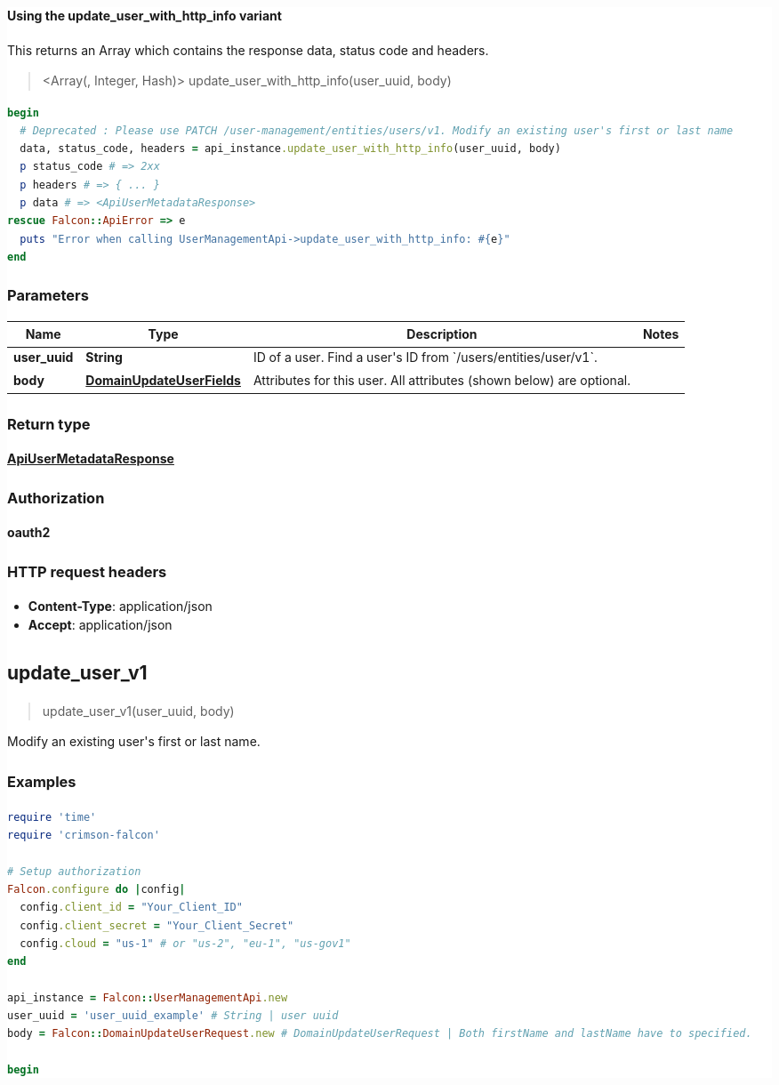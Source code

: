 #### Using the update_user_with_http_info variant

This returns an Array which contains the response data, status code and headers.

> <Array(<ApiUserMetadataResponse>, Integer, Hash)> update_user_with_http_info(user_uuid, body)

```ruby
begin
  # Deprecated : Please use PATCH /user-management/entities/users/v1. Modify an existing user's first or last name
  data, status_code, headers = api_instance.update_user_with_http_info(user_uuid, body)
  p status_code # => 2xx
  p headers # => { ... }
  p data # => <ApiUserMetadataResponse>
rescue Falcon::ApiError => e
  puts "Error when calling UserManagementApi->update_user_with_http_info: #{e}"
end
```

### Parameters

| Name | Type | Description | Notes |
| ---- | ---- | ----------- | ----- |
| **user_uuid** | **String** | ID of a user. Find a user&#39;s ID from &#x60;/users/entities/user/v1&#x60;. |  |
| **body** | [**DomainUpdateUserFields**](DomainUpdateUserFields.md) | Attributes for this user. All attributes (shown below) are optional. |  |

### Return type

[**ApiUserMetadataResponse**](ApiUserMetadataResponse.md)

### Authorization

**oauth2**

### HTTP request headers

- **Content-Type**: application/json
- **Accept**: application/json


## update_user_v1

> <FlightcontrolapiUserResponse> update_user_v1(user_uuid, body)

Modify an existing user's first or last name.

### Examples

```ruby
require 'time'
require 'crimson-falcon'

# Setup authorization
Falcon.configure do |config|
  config.client_id = "Your_Client_ID"
  config.client_secret = "Your_Client_Secret"
  config.cloud = "us-1" # or "us-2", "eu-1", "us-gov1"
end

api_instance = Falcon::UserManagementApi.new
user_uuid = 'user_uuid_example' # String | user uuid
body = Falcon::DomainUpdateUserRequest.new # DomainUpdateUserRequest | Both firstName and lastName have to specified.

begin
```